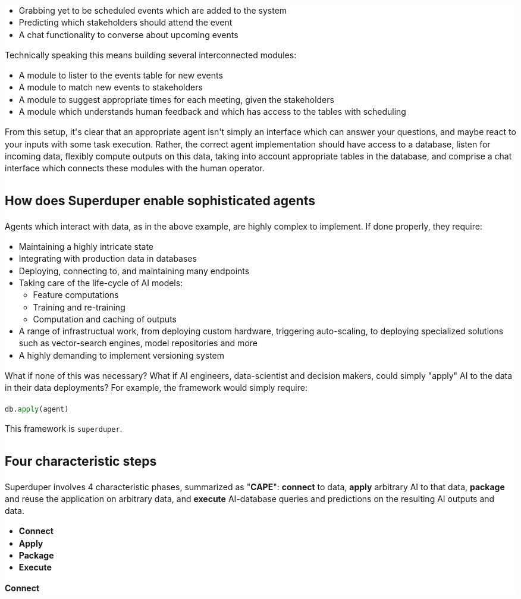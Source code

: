 - Grabbing yet to be scheduled events which are added to the system
- Predicting which stakeholders should attend the event
- A chat functionality to converse about upcoming events

Technically speaking this means building several interconnected modules:

- A module to lister to the events table for new events
- A module to match new events to stakeholders
- A module to suggest appropriate times for each meeting, given the stakeholders
- A module which understands human feedback and which has access to the tables with scheduling

From this setup, it's clear that an appropriate agent isn't simply an interface which can answer
your questions, and maybe react to your inputs with some task execution. Rather, the correct agent 
implementation should have access to a database, listen for incoming data, flexibly compute outputs
on this data, taking into account appropriate tables in the database, and comprise a chat interface 
which connects these modules with the human operator.

## How does Superduper enable sophisticated agents

Agents which interact with data, as in the above example, are highly complex to implement. If done properly, they require:

- Maintaining a highly intricate state
- Integrating with production data in databases
- Deploying, connecting to, and maintaining many endpoints
- Taking care of the life-cycle of AI models:
  - Feature computations
  - Training and re-training
  - Computation and caching of outputs
- A range of infrastructual work, from deploying custom hardware, triggering auto-scaling,
  to deploying specialized solutions such as vector-search engines, model repositories and more
- A highly demanding to implement versioning system

What if none of this was necessary? What if AI engineers, data-scientist and decision makers, 
could simply "apply" AI to the data in their data deployments? For example, the framework would simply require:

```python
db.apply(agent)
```

This framework is `superduper`.


## Four characteristic steps

Superduper involves 4 characteristic phases, summarized as "**CAPE**": **connect** to data, **apply** arbitrary AI to that data, **package** and reuse the application on arbitrary data, and **execute** AI-database queries and predictions on the resulting AI outputs and data.

- **Connect**
- **Apply**
- **Package**
- **Execute**

**Connect**
